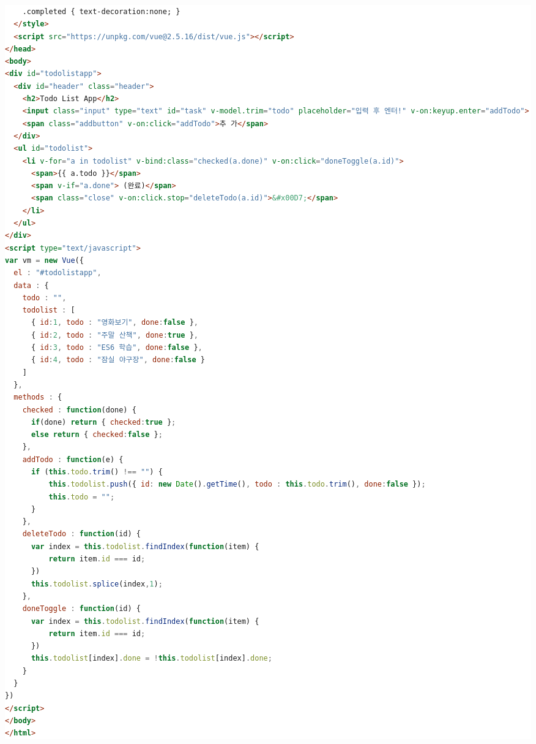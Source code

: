 ```html
    .completed { text-decoration:none; }
  </style>
  <script src="https://unpkg.com/vue@2.5.16/dist/vue.js"></script>
</head>
<body>
<div id="todolistapp">
  <div id="header" class="header">
    <h2>Todo List App</h2>
    <input class="input" type="text" id="task" v-model.trim="todo" placeholder="입력 후 엔터!" v-on:keyup.enter="addTodo">
    <span class="addbutton" v-on:click="addTodo">추 가</span>
  </div>
  <ul id="todolist">
    <li v-for="a in todolist" v-bind:class="checked(a.done)" v-on:click="doneToggle(a.id)">
      <span>{{ a.todo }}</span>
      <span v-if="a.done"> (완료)</span>
      <span class="close" v-on:click.stop="deleteTodo(a.id)">&#x00D7;</span>
    </li>
  </ul>
</div>
<script type="text/javascript">
var vm = new Vue({
  el : "#todolistapp",
  data : {
    todo : "",
    todolist : [
      { id:1, todo : "영화보기", done:false },
      { id:2, todo : "주말 산책", done:true },
      { id:3, todo : "ES6 학습", done:false },
      { id:4, todo : "잠실 야구장", done:false }
    ]
  },
  methods : {
    checked : function(done) {
      if(done) return { checked:true };
      else return { checked:false };
    },
    addTodo : function(e) {
      if (this.todo.trim() !== "") {
          this.todolist.push({ id: new Date().getTime(), todo : this.todo.trim(), done:false });
          this.todo = "";
      }
    },
    deleteTodo : function(id) {
      var index = this.todolist.findIndex(function(item) { 
          return item.id === id;
      })
      this.todolist.splice(index,1);
    },
    doneToggle : function(id) {
      var index = this.todolist.findIndex(function(item) { 
          return item.id === id;
      })
      this.todolist[index].done = !this.todolist[index].done;
    }
  }
})
</script>
</body>
</html>
```
